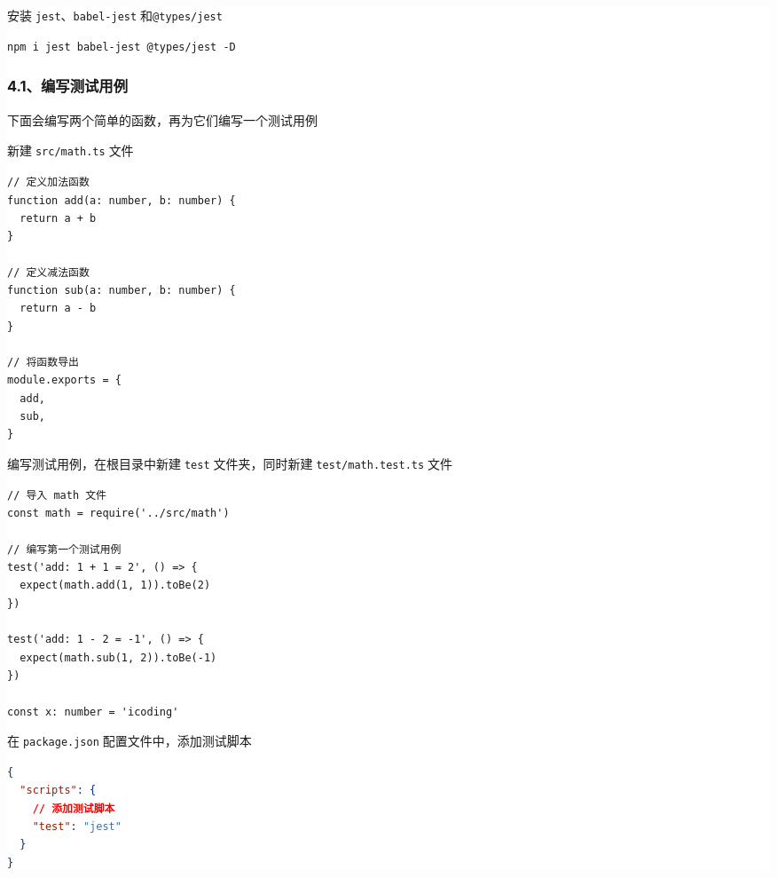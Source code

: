 安装 `jest`、`babel-jest` 和`@types/jest`

```shell
npm i jest babel-jest @types/jest -D
```

### 4.1、编写测试用例

下面会编写两个简单的函数，再为它们编写一个测试用例

新建 `src/math.ts` 文件

```tsx
// 定义加法函数
function add(a: number, b: number) {
  return a + b
}

// 定义减法函数
function sub(a: number, b: number) {
  return a - b
}

// 将函数导出
module.exports = {
  add,
  sub,
}
```

编写测试用例，在根目录中新建 `test` 文件夹，同时新建 `test/math.test.ts` 文件

```tsx
// 导入 math 文件
const math = require('../src/math')

// 编写第一个测试用例
test('add: 1 + 1 = 2', () => {
  expect(math.add(1, 1)).toBe(2)
})

test('add: 1 - 2 = -1', () => {
  expect(math.sub(1, 2)).toBe(-1)
})

const x: number = 'icoding'
```

在 `package.json` 配置文件中，添加测试脚本

```json
{
  "scripts": {
    // 添加测试脚本
    "test": "jest"
  }
}
```
